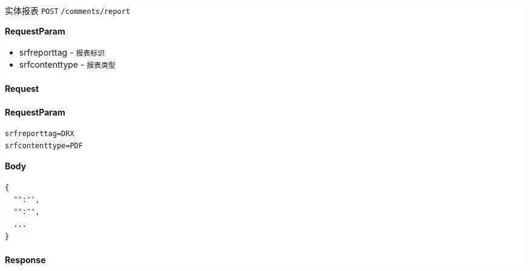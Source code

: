 



实体报表 `POST` `/comments/report`

<p class="panel-title"><b>RequestParam</b></p>

* srfreporttag - `报表标识`
* srfcontenttype - `报表类型`





#### **Request**

<p class="panel-title"><b>RequestParam</b></p>

```
srfreporttag=DRX
srfcontenttype=PDF
```

<p class="panel-title"><b>Body</b></p>

```json
{
  "":"",
  "":"",
  ...
}
```

#### **Response**
```

```





